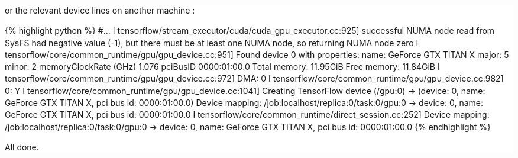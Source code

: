 or the relevant device lines on another machine : 


{% highlight python %}
#...
I tensorflow/stream_executor/cuda/cuda_gpu_executor.cc:925] successful NUMA node read from SysFS had negative value (-1), but there must be at least one NUMA node, so returning NUMA node zero
I tensorflow/core/common_runtime/gpu/gpu_device.cc:951] Found device 0 with properties: 
name: GeForce GTX TITAN X
major: 5 minor: 2 memoryClockRate (GHz) 1.076
pciBusID 0000:01:00.0
Total memory: 11.95GiB
Free memory: 11.84GiB
I tensorflow/core/common_runtime/gpu/gpu_device.cc:972] DMA: 0 
I tensorflow/core/common_runtime/gpu/gpu_device.cc:982] 0:   Y 
I tensorflow/core/common_runtime/gpu/gpu_device.cc:1041] Creating TensorFlow device (/gpu:0) -> (device: 0, name: GeForce GTX TITAN X, pci bus id: 0000:01:00.0)
Device mapping:
/job:localhost/replica:0/task:0/gpu:0 -> device: 0, name: GeForce GTX TITAN X, pci bus id: 0000:01:00.0
I tensorflow/core/common_runtime/direct_session.cc:252] Device mapping:
/job:localhost/replica:0/task:0/gpu:0 -> device: 0, name: GeForce GTX TITAN X, pci bus id: 0000:01:00.0
{% endhighlight %}



All done.

